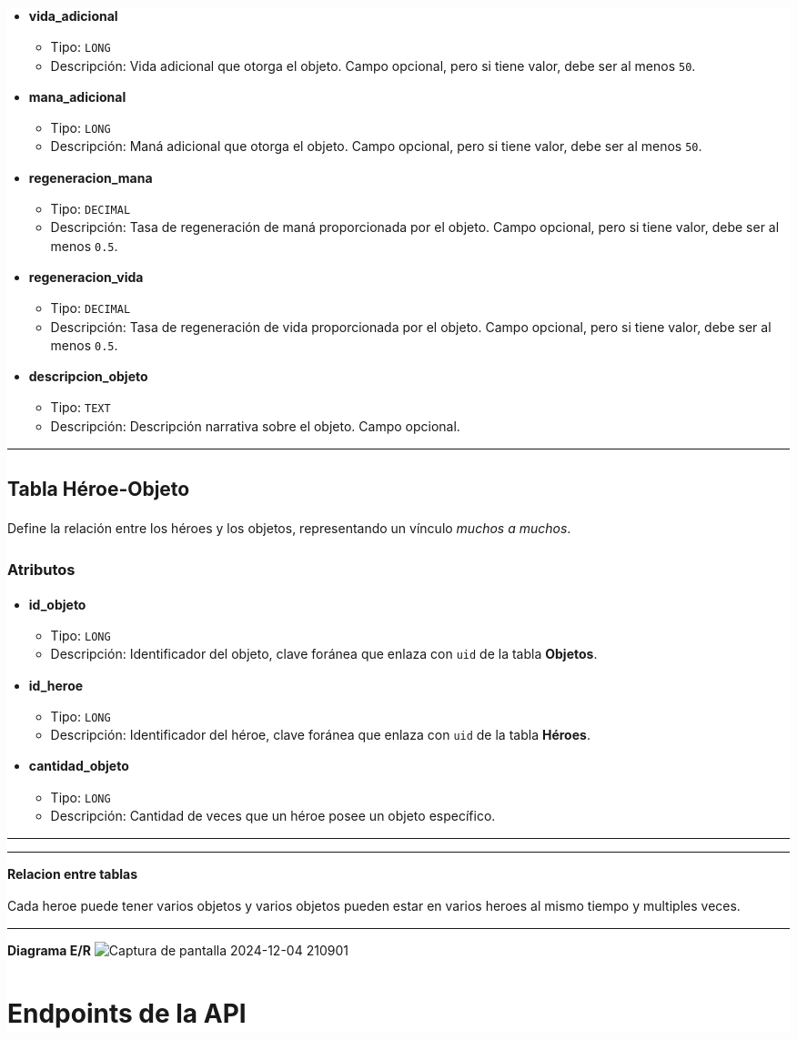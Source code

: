 - **vida_adicional**
    - Tipo: `LONG`
    - Descripción: Vida adicional que otorga el objeto. Campo opcional, pero si tiene valor, debe ser al menos `50`.

- **mana_adicional**
    - Tipo: `LONG`
    - Descripción: Maná adicional que otorga el objeto. Campo opcional, pero si tiene valor, debe ser al menos `50`.

- **regeneracion_mana**
    - Tipo: `DECIMAL`
    - Descripción: Tasa de regeneración de maná proporcionada por el objeto. Campo opcional, pero si tiene valor, debe ser al menos `0.5`.

- **regeneracion_vida**
    - Tipo: `DECIMAL`
    - Descripción: Tasa de regeneración de vida proporcionada por el objeto. Campo opcional, pero si tiene valor, debe ser al menos `0.5`.

- **descripcion_objeto**
    - Tipo: `TEXT`
    - Descripción: Descripción narrativa sobre el objeto. Campo opcional.

---

## **Tabla Héroe-Objeto**
Define la relación entre los héroes y los objetos, representando un vínculo *muchos a muchos*.

### **Atributos**
- **id_objeto**
    - Tipo: `LONG`
    - Descripción: Identificador del objeto, clave foránea que enlaza con `uid` de la tabla **Objetos**.

- **id_heroe**
    - Tipo: `LONG`
    - Descripción: Identificador del héroe, clave foránea que enlaza con `uid` de la tabla **Héroes**.

- **cantidad_objeto**
    - Tipo: `LONG`
    - Descripción: Cantidad de veces que un héroe posee un objeto específico.

---

---
**Relacion entre tablas**

Cada heroe puede tener varios objetos y varios objetos pueden estar en varios heroes al mismo tiempo y multiples veces.

---
**Diagrama E/R**
![Captura de pantalla 2024-12-04 210901](https://github.com/user-attachments/assets/accc1fba-01ec-4e71-a1f4-3e15b544cc65)
# Endpoints de la API
